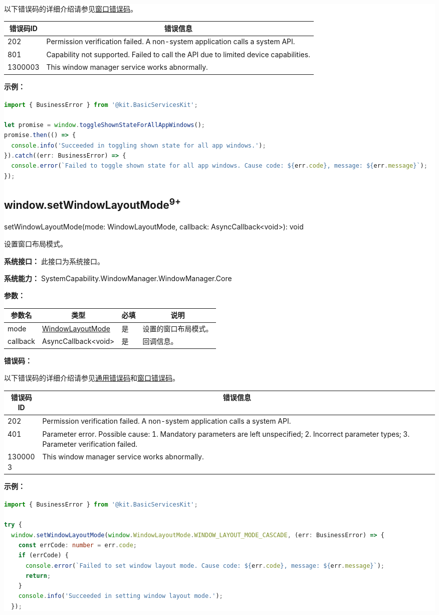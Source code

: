 以下错误码的详细介绍请参见[窗口错误码](errorcode-window.md)。

| 错误码ID | 错误信息 |
| ------- | -------------------------------------------- |
| 202     | Permission verification failed. A non-system application calls a system API. |
| 801     | Capability not supported. Failed to call the API due to limited device capabilities. |
| 1300003 | This window manager service works abnormally. |

**示例：**

```ts
import { BusinessError } from '@kit.BasicServicesKit';

let promise = window.toggleShownStateForAllAppWindows();
promise.then(() => {
  console.info('Succeeded in toggling shown state for all app windows.');
}).catch((err: BusinessError) => {
  console.error(`Failed to toggle shown state for all app windows. Cause code: ${err.code}, message: ${err.message}`);
});
```

## window.setWindowLayoutMode<sup>9+</sup>
setWindowLayoutMode(mode: WindowLayoutMode, callback: AsyncCallback&lt;void&gt;): void

设置窗口布局模式。

**系统接口：** 此接口为系统接口。

**系统能力：** SystemCapability.WindowManager.WindowManager.Core

**参数：**

| 参数名   | 类型                      | 必填 | 说明           |
| -------- | ------------------------- | ---- | -------------- |
| mode       | [WindowLayoutMode](#windowlayoutmode9)                  | 是   | 设置的窗口布局模式。 |
| callback | AsyncCallback&lt;void&gt; | 是   | 回调信息。     |

**错误码：**

以下错误码的详细介绍请参见[通用错误码](../errorcode-universal.md)和[窗口错误码](errorcode-window.md)。

| 错误码ID | 错误信息 |
| ------- | -------------------------------------------- |
| 202     | Permission verification failed. A non-system application calls a system API. |
| 401     | Parameter error. Possible cause: 1. Mandatory parameters are left unspecified; 2. Incorrect parameter types; 3. Parameter verification failed. |
| 1300003 | This window manager service works abnormally. |

**示例：**

```ts
import { BusinessError } from '@kit.BasicServicesKit';

try {
  window.setWindowLayoutMode(window.WindowLayoutMode.WINDOW_LAYOUT_MODE_CASCADE, (err: BusinessError) => {
    const errCode: number = err.code;
    if (errCode) {
      console.error(`Failed to set window layout mode. Cause code: ${err.code}, message: ${err.message}`);
      return;
    }
    console.info('Succeeded in setting window layout mode.');
  });
```